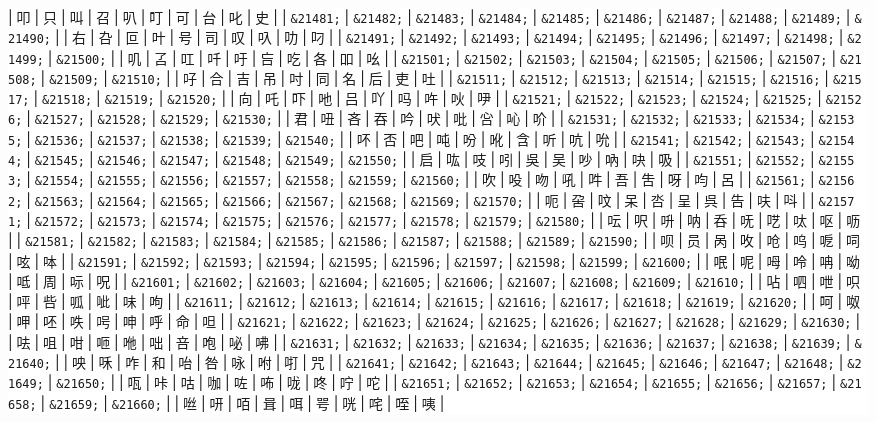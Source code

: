 | &#21481; | &#21482; | &#21483; | &#21484; | &#21485; | &#21486; | &#21487; | &#21488; | &#21489; | &#21490; | 
| `&21481;` | `&21482;` | `&21483;` | `&21484;` | `&21485;` | `&21486;` | `&21487;` | `&21488;` | `&21489;` | `&21490;` | 
| &#21491; | &#21492; | &#21493; | &#21494; | &#21495; | &#21496; | &#21497; | &#21498; | &#21499; | &#21500; | 
| `&21491;` | `&21492;` | `&21493;` | `&21494;` | `&21495;` | `&21496;` | `&21497;` | `&21498;` | `&21499;` | `&21500;` | 
| &#21501; | &#21502; | &#21503; | &#21504; | &#21505; | &#21506; | &#21507; | &#21508; | &#21509; | &#21510; | 
| `&21501;` | `&21502;` | `&21503;` | `&21504;` | `&21505;` | `&21506;` | `&21507;` | `&21508;` | `&21509;` | `&21510;` | 
| &#21511; | &#21512; | &#21513; | &#21514; | &#21515; | &#21516; | &#21517; | &#21518; | &#21519; | &#21520; | 
| `&21511;` | `&21512;` | `&21513;` | `&21514;` | `&21515;` | `&21516;` | `&21517;` | `&21518;` | `&21519;` | `&21520;` | 
| &#21521; | &#21522; | &#21523; | &#21524; | &#21525; | &#21526; | &#21527; | &#21528; | &#21529; | &#21530; | 
| `&21521;` | `&21522;` | `&21523;` | `&21524;` | `&21525;` | `&21526;` | `&21527;` | `&21528;` | `&21529;` | `&21530;` | 
| &#21531; | &#21532; | &#21533; | &#21534; | &#21535; | &#21536; | &#21537; | &#21538; | &#21539; | &#21540; | 
| `&21531;` | `&21532;` | `&21533;` | `&21534;` | `&21535;` | `&21536;` | `&21537;` | `&21538;` | `&21539;` | `&21540;` | 
| &#21541; | &#21542; | &#21543; | &#21544; | &#21545; | &#21546; | &#21547; | &#21548; | &#21549; | &#21550; | 
| `&21541;` | `&21542;` | `&21543;` | `&21544;` | `&21545;` | `&21546;` | `&21547;` | `&21548;` | `&21549;` | `&21550;` | 
| &#21551; | &#21552; | &#21553; | &#21554; | &#21555; | &#21556; | &#21557; | &#21558; | &#21559; | &#21560; | 
| `&21551;` | `&21552;` | `&21553;` | `&21554;` | `&21555;` | `&21556;` | `&21557;` | `&21558;` | `&21559;` | `&21560;` | 
| &#21561; | &#21562; | &#21563; | &#21564; | &#21565; | &#21566; | &#21567; | &#21568; | &#21569; | &#21570; | 
| `&21561;` | `&21562;` | `&21563;` | `&21564;` | `&21565;` | `&21566;` | `&21567;` | `&21568;` | `&21569;` | `&21570;` | 
| &#21571; | &#21572; | &#21573; | &#21574; | &#21575; | &#21576; | &#21577; | &#21578; | &#21579; | &#21580; | 
| `&21571;` | `&21572;` | `&21573;` | `&21574;` | `&21575;` | `&21576;` | `&21577;` | `&21578;` | `&21579;` | `&21580;` | 
| &#21581; | &#21582; | &#21583; | &#21584; | &#21585; | &#21586; | &#21587; | &#21588; | &#21589; | &#21590; | 
| `&21581;` | `&21582;` | `&21583;` | `&21584;` | `&21585;` | `&21586;` | `&21587;` | `&21588;` | `&21589;` | `&21590;` | 
| &#21591; | &#21592; | &#21593; | &#21594; | &#21595; | &#21596; | &#21597; | &#21598; | &#21599; | &#21600; | 
| `&21591;` | `&21592;` | `&21593;` | `&21594;` | `&21595;` | `&21596;` | `&21597;` | `&21598;` | `&21599;` | `&21600;` | 
| &#21601; | &#21602; | &#21603; | &#21604; | &#21605; | &#21606; | &#21607; | &#21608; | &#21609; | &#21610; | 
| `&21601;` | `&21602;` | `&21603;` | `&21604;` | `&21605;` | `&21606;` | `&21607;` | `&21608;` | `&21609;` | `&21610;` | 
| &#21611; | &#21612; | &#21613; | &#21614; | &#21615; | &#21616; | &#21617; | &#21618; | &#21619; | &#21620; | 
| `&21611;` | `&21612;` | `&21613;` | `&21614;` | `&21615;` | `&21616;` | `&21617;` | `&21618;` | `&21619;` | `&21620;` | 
| &#21621; | &#21622; | &#21623; | &#21624; | &#21625; | &#21626; | &#21627; | &#21628; | &#21629; | &#21630; | 
| `&21621;` | `&21622;` | `&21623;` | `&21624;` | `&21625;` | `&21626;` | `&21627;` | `&21628;` | `&21629;` | `&21630;` | 
| &#21631; | &#21632; | &#21633; | &#21634; | &#21635; | &#21636; | &#21637; | &#21638; | &#21639; | &#21640; | 
| `&21631;` | `&21632;` | `&21633;` | `&21634;` | `&21635;` | `&21636;` | `&21637;` | `&21638;` | `&21639;` | `&21640;` | 
| &#21641; | &#21642; | &#21643; | &#21644; | &#21645; | &#21646; | &#21647; | &#21648; | &#21649; | &#21650; | 
| `&21641;` | `&21642;` | `&21643;` | `&21644;` | `&21645;` | `&21646;` | `&21647;` | `&21648;` | `&21649;` | `&21650;` | 
| &#21651; | &#21652; | &#21653; | &#21654; | &#21655; | &#21656; | &#21657; | &#21658; | &#21659; | &#21660; | 
| `&21651;` | `&21652;` | `&21653;` | `&21654;` | `&21655;` | `&21656;` | `&21657;` | `&21658;` | `&21659;` | `&21660;` | 
| &#21661; | &#21662; | &#21663; | &#21664; | &#21665; | &#21666; | &#21667; | &#21668; | &#21669; | &#21670; | 